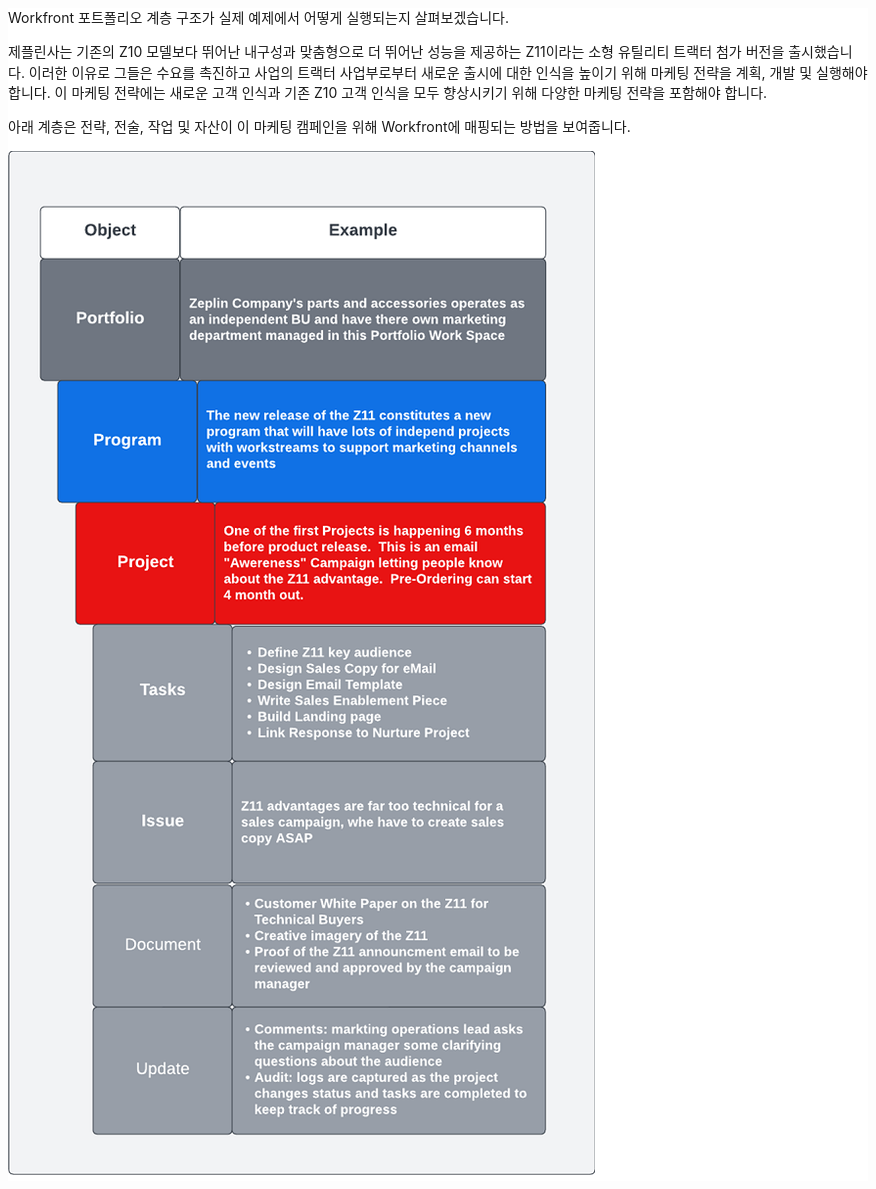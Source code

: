 Workfront 포트폴리오 계층 구조가 실제 예제에서 어떻게 실행되는지 살펴보겠습니다.

제플린사는 기존의 Z10 모델보다 뛰어난 내구성과 맞춤형으로 더 뛰어난 성능을 제공하는 Z11이라는 소형 유틸리티 트랙터 첨가 버전을 출시했습니다. 이러한 이유로 그들은 수요를 촉진하고 사업의 트랙터 사업부로부터 새로운 출시에 대한 인식을 높이기 위해 마케팅 전략을 계획, 개발 및 실행해야 합니다. 이 마케팅 전략에는 새로운 고객 인식과 기존 Z10 고객 인식을 모두 향상시키기 위해 다양한 마케팅 전략을 포함해야 합니다.

아래 계층은 전략, 전술, 작업 및 자산이 이 마케팅 캠페인을 위해 Workfront에 매핑되는 방법을 보여줍니다.

![](assets/overview-3.png)
